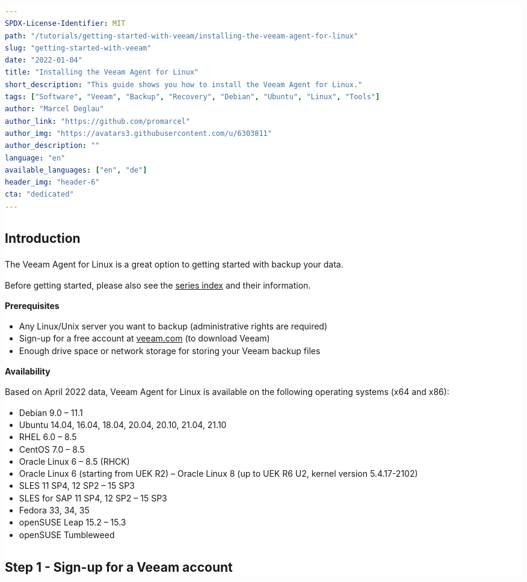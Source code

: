 ```yaml
---
SPDX-License-Identifier: MIT
path: "/tutorials/getting-started-with-veeam/installing-the-veeam-agent-for-linux"
slug: "getting-started-with-veeam"
date: "2022-01-04"
title: "Installing the Veeam Agent for Linux"
short_description: "This guide shows you how to install the Veeam Agent for Linux."
tags: ["Software", "Veeam", "Backup", "Recovery", "Debian", "Ubuntu", "Linux", "Tools"]
author: "Marcel Deglau"
author_link: "https://github.com/promarcel"
author_img: "https://avatars3.githubusercontent.com/u/6303811"
author_description: ""
language: "en"
available_languages: ["en", "de"]
header_img: "header-6"
cta: "dedicated"
---
```


## Introduction

The Veeam Agent for Linux is a great option to getting started with backup your data.

Before getting started, please also see the [series index](/tutorials/getting-started-with-veeam/) and their information.

**Prerequisites**

* Any Linux/Unix server you want to backup (administrative rights are required)
* Sign-up for a free account at [veeam.com](https://login.veeam.com) (to download Veeam)
* Enough drive space or network storage for storing your Veeam backup files

**Availability**

Based on April 2022 data, Veeam Agent for Linux is available on the following operating systems (x64 and x86):

* Debian 9.0 – 11.1
* Ubuntu 14.04, 16.04, 18.04, 20.04, 20.10, 21.04, 21.10
* RHEL 6.0 – 8.5
* CentOS 7.0 – 8.5
* Oracle Linux 6 – 8.5 (RHCK)
* Oracle Linux 6 (starting from UEK R2) – Oracle Linux 8 (up to UEK R6 U2, kernel version 5.4.17-2102)
* SLES 11 SP4, 12 SP2 – 15 SP3
* SLES for SAP 11 SP4, 12 SP2 – 15 SP3
* Fedora 33, 34, 35
* openSUSE Leap 15.2 – 15.3
* openSUSE Tumbleweed

## Step 1 - Sign-up for a Veeam account
